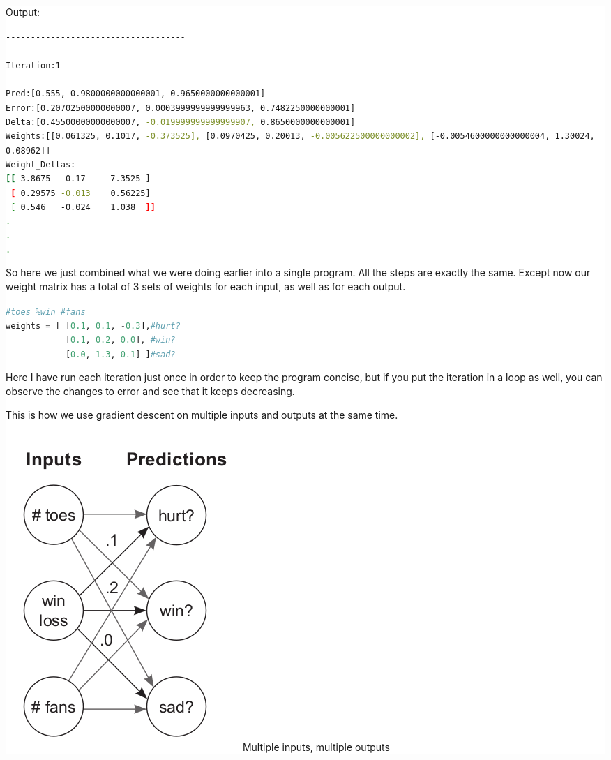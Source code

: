 Output: 

```bash
------------------------------------

Iteration:1

Pred:[0.555, 0.9800000000000001, 0.9650000000000001]
Error:[0.20702500000000007, 0.0003999999999999963, 0.7482250000000001]
Delta:[0.45500000000000007, -0.019999999999999907, 0.8650000000000001]
Weights:[[0.061325, 0.1017, -0.373525], [0.0970425, 0.20013, -0.005622500000000002], [-0.0054600000000000004, 1.30024, 0.08962]]
Weight_Deltas:
[[ 3.8675  -0.17     7.3525 ]
 [ 0.29575 -0.013    0.56225]
 [ 0.546   -0.024    1.038  ]]
.
.
.
```

So here we just combined what we were doing earlier into a single program. All the steps are exactly the same. Except now our weight matrix has a total of 3 sets of weights for each input, as well as for each output. 

```python
#toes %win #fans
weights = [ [0.1, 0.1, -0.3],#hurt?
            [0.1, 0.2, 0.0], #win?
            [0.0, 1.3, 0.1] ]#sad?
```

Here I have run each iteration just once in order to keep the program concise, but if you put the iteration in a loop as well, you can observe the changes to error and see that it keeps decreasing. 

This is how we use gradient descent on multiple inputs and outputs at the same time. 

![3](./3.png)
Multiple inputs, multiple outputs
